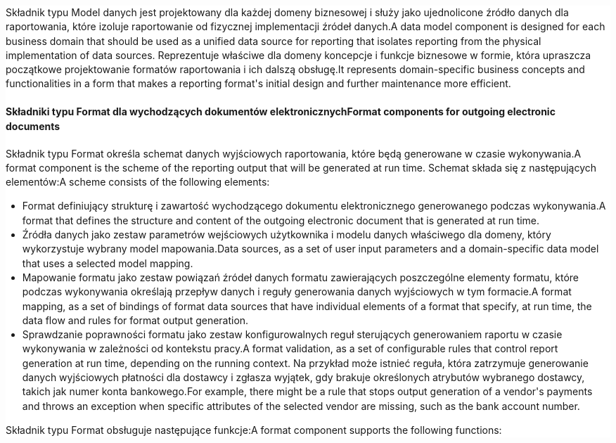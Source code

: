 <span data-ttu-id="21943-159">Składnik typu Model danych jest projektowany dla każdej domeny biznesowej i służy jako ujednolicone źródło danych dla raportowania, które izoluje raportowanie od fizycznej implementacji źródeł danych.</span><span class="sxs-lookup"><span data-stu-id="21943-159">A data model component is designed for each business domain that should be used as a unified data source for reporting that isolates reporting from the physical implementation of data sources.</span></span> <span data-ttu-id="21943-160">Reprezentuje właściwe dla domeny koncepcje i funkcje biznesowe w formie, która upraszcza początkowe projektowanie formatów raportowania i ich dalszą obsługę.</span><span class="sxs-lookup"><span data-stu-id="21943-160">It represents domain-specific business concepts and functionalities in a form that makes a reporting format's initial design and further maintenance more efficient.</span></span>

#### <a name="format-components-for-outgoing-electronic-documents"></a><span data-ttu-id="21943-161">Składniki typu Format dla wychodzących dokumentów elektronicznych</span><span class="sxs-lookup"><span data-stu-id="21943-161">Format components for outgoing electronic documents</span></span>

<span data-ttu-id="21943-162">Składnik typu Format określa schemat danych wyjściowych raportowania, które będą generowane w czasie wykonywania.</span><span class="sxs-lookup"><span data-stu-id="21943-162">A format component is the scheme of the reporting output that will be generated at run time.</span></span> <span data-ttu-id="21943-163">Schemat składa się z następujących elementów:</span><span class="sxs-lookup"><span data-stu-id="21943-163">A scheme consists of the following elements:</span></span>

- <span data-ttu-id="21943-164">Format definiujący strukturę i zawartość wychodzącego dokumentu elektronicznego generowanego podczas wykonywania.</span><span class="sxs-lookup"><span data-stu-id="21943-164">A format that defines the structure and content of the outgoing electronic document that is generated at run time.</span></span>
- <span data-ttu-id="21943-165">Źródła danych jako zestaw parametrów wejściowych użytkownika i modelu danych właściwego dla domeny, który wykorzystuje wybrany model mapowania.</span><span class="sxs-lookup"><span data-stu-id="21943-165">Data sources, as a set of user input parameters and a domain-specific data model that uses a selected model mapping.</span></span>
- <span data-ttu-id="21943-166">Mapowanie formatu jako zestaw powiązań źródeł danych formatu zawierających poszczególne elementy formatu, które podczas wykonywania określają przepływ danych i reguły generowania danych wyjściowych w tym formacie.</span><span class="sxs-lookup"><span data-stu-id="21943-166">A format mapping, as a set of bindings of format data sources that have individual elements of a format that specify, at run time, the data flow and rules for format output generation.</span></span>
- <span data-ttu-id="21943-167">Sprawdzanie poprawności formatu jako zestaw konfigurowalnych reguł sterujących generowaniem raportu w czasie wykonywania w zależności od kontekstu pracy.</span><span class="sxs-lookup"><span data-stu-id="21943-167">A format validation, as a set of configurable rules that control report generation at run time, depending on the running context.</span></span> <span data-ttu-id="21943-168">Na przykład może istnieć reguła, która zatrzymuje generowanie danych wyjściowych płatności dla dostawcy i zgłasza wyjątek, gdy brakuje określonych atrybutów wybranego dostawcy, takich jak numer konta bankowego.</span><span class="sxs-lookup"><span data-stu-id="21943-168">For example, there might be a rule that stops output generation of a vendor's payments and throws an exception when specific attributes of the selected vendor are missing, such as the bank account number.</span></span>

<span data-ttu-id="21943-169">Składnik typu Format obsługuje następujące funkcje:</span><span class="sxs-lookup"><span data-stu-id="21943-169">A format component supports the following functions:</span></span>
